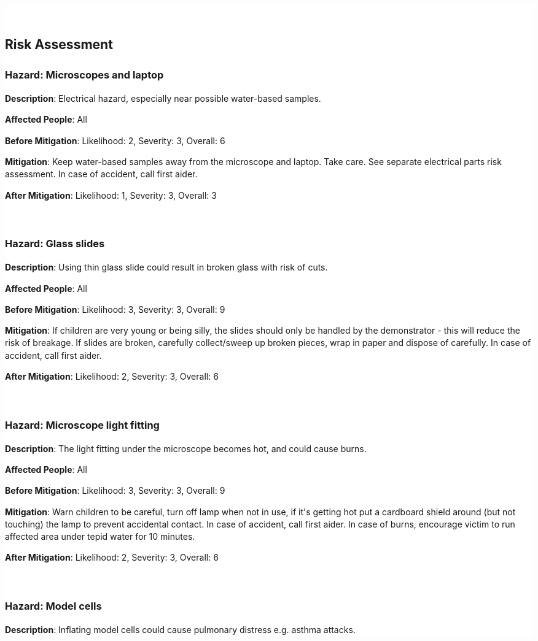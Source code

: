 

<br/>

## Risk Assessment

### **Hazard**: Microscopes and laptop

**Description**: Electrical hazard, especially near possible water-based samples.

**Affected People**: All

**Before Mitigation**: Likelihood: 2, Severity: 3, Overall: 6

**Mitigation**: Keep water-based samples away from the microscope and laptop. Take care. See separate electrical parts risk assessment.
In case of accident, call first aider.

**After Mitigation**: Likelihood: 1, Severity: 3, Overall: 3

<br/>

### **Hazard**: Glass slides

**Description**: Using thin glass slide could result in broken glass with risk of cuts.

**Affected People**: All

**Before Mitigation**: Likelihood: 3, Severity: 3, Overall: 9

**Mitigation**: If children are very young or being silly, the slides should only be handled by the demonstrator - this will reduce the risk of breakage. If slides are broken, carefully collect/sweep up broken pieces, wrap in paper and dispose of carefully.
In case of accident, call first aider.

**After Mitigation**: Likelihood: 2, Severity: 3, Overall: 6

<br/>

### **Hazard**: Microscope light fitting

**Description**: The light fitting under the microscope becomes hot, and could cause burns.

**Affected People**: All

**Before Mitigation**: Likelihood: 3, Severity: 3, Overall: 9

**Mitigation**: Warn children to be careful, turn off lamp when not in use, if it's getting hot put a cardboard shield around (but not touching) the lamp to prevent accidental contact. 
In case of accident, call first aider. In case of burns, encourage victim to run affected area under tepid water for 10 minutes.

**After Mitigation**: Likelihood: 2, Severity: 3, Overall: 6

<br/>

### **Hazard**: Model cells

**Description**: Inflating model cells could cause pulmonary distress e.g. asthma attacks.
